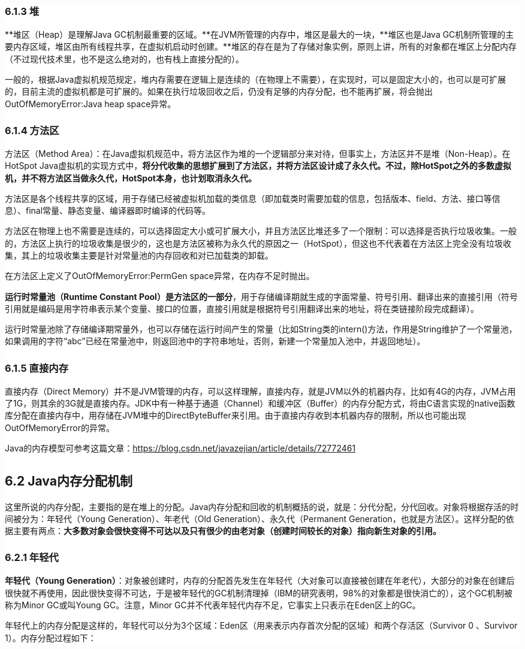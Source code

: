 ### 6.1.3 堆

**堆区（Heap）是理解Java
GC机制最重要的区域。**在JVM所管理的内存中，堆区是最大的一块，**堆区也是Java
GC机制所管理的主要内存区域，堆区由所有线程共享，在虚拟机启动时创建。**堆区的存在是为了存储对象实例，原则上讲，所有的对象都在堆区上分配内存（不过现代技术里，也不是这么绝对的，也有栈上直接分配的）。

一般的，根据Java虚拟机规范规定，堆内存需要在逻辑上是连续的（在物理上不需要），在实现时，可以是固定大小的，也可以是可扩展的，目前主流的虚拟机都是可扩展的。如果在执行垃圾回收之后，仍没有足够的内存分配，也不能再扩展，将会抛出OutOfMemoryError:Java
heap space异常。

### 6.1.4 方法区

方法区（Method
Area）：在Java虚拟机规范中，将方法区作为堆的一个逻辑部分来对待，但事实上，方法区并不是堆（Non-Heap）。在HotSpot
Java虚拟机的实现方式中，**将分代收集的思想扩展到了方法区，并将方法区设计成了永久代。不过，除HotSpot之外的多数虚拟机，并不将方法区当做永久代，HotSpot本身，也计划取消永久代。**

方法区是各个线程共享的区域，用于存储已经被虚拟机加载的类信息（即加载类时需要加载的信息，包括版本、field、方法、接口等信息）、final常量、静态变量、编译器即时编译的代码等。

方法区在物理上也不需要是连续的，可以选择固定大小或可扩展大小，并且方法区比堆还多了一个限制：可以选择是否执行垃圾收集。一般的，方法区上执行的垃圾收集是很少的，这也是方法区被称为永久代的原因之一（HotSpot），但这也不代表着在方法区上完全没有垃圾收集，其上的垃圾收集主要是针对常量池的内存回收和对已加载类的卸载。

在方法区上定义了OutOfMemoryError:PermGen space异常，在内存不足时抛出。

**运行时常量池（Runtime Constant
Pool）是方法区的一部分**，用于存储编译期就生成的字面常量、符号引用、翻译出来的直接引用（符号引用就是编码是用字符串表示某个变量、接口的位置，直接引用就是根据符号引用翻译出来的地址，将在类链接阶段完成翻译）。

运行时常量池除了存储编译期常量外，也可以存储在运行时间产生的常量（比如String类的intern()方法，作用是String维护了一个常量池，如果调用的字符“abc”已经在常量池中，则返回池中的字符串地址，否则，新建一个常量加入池中，并返回地址）。

### 6.1.5 直接内存

直接内存（Direct
Memory）并不是JVM管理的内存，可以这样理解，直接内存，就是JVM以外的机器内存，比如有4G的内存，JVM占用了1G，则其余的3G就是直接内存。JDK中有一种基于通道（Channel）和缓冲区（Buffer）的内存分配方式，将由C语言实现的native函数库分配在直接内存中，用存储在JVM堆中的DirectByteBuffer来引用。由于直接内存收到本机器内存的限制，所以也可能出现OutOfMemoryError的异常。

Java的内存模型可参考这篇文章：https://blog.csdn.net/javazejian/article/details/72772461

6.2 Java内存分配机制
--------------------

这里所说的内存分配，主要指的是在堆上的分配。Java内存分配和回收的机制概括的说，就是：分代分配，分代回收。对象将根据存活的时间被分为：年轻代（Young
Generation）、年老代（Old Generation）、永久代（Permanent
Generation，也就是方法区）。这样分配的依据主要有两点：**大多数对象会很快变得不可达以及只有很少的由老对象（创建时间较长的对象）指向新生对象的引用。**

### 6.2.1 年轻代

**年轻代（Young
Generation）**：对象被创建时，内存的分配首先发生在年轻代（大对象可以直接被创建在年老代），大部分的对象在创建后很快就不再使用，因此很快变得不可达，于是被年轻代的GC机制清理掉（IBM的研究表明，98%的对象都是很快消亡的），这个GC机制被称为Minor
GC或叫Young GC。注意，Minor
GC并不代表年轻代内存不足，它事实上只表示在Eden区上的GC。

年轻代上的内存分配是这样的，年轻代可以分为3个区域：Eden区（用来表示内存首次分配的区域）和两个存活区（Survivor
0 、Survivor 1）。内存分配过程如下：
